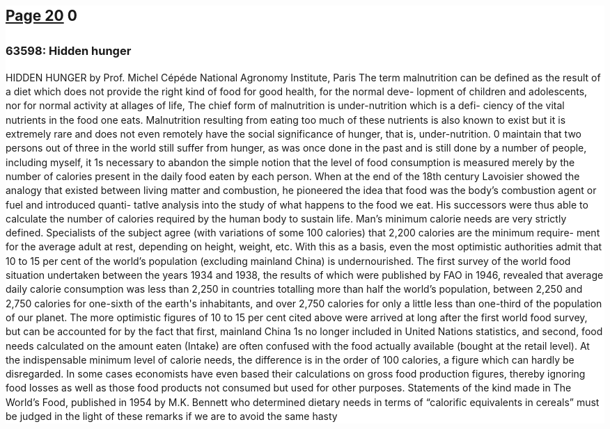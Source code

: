 ## [Page 20](063738engo.pdf#page=20) 0

### 63598: Hidden hunger

HIDDEN HUNGER 
by Prof. Michel Cépéde 
National Agronomy Institute, Paris 
The term malnutrition can be defined as the result of a diet which does 
not provide the right kind of food for good health, for the normal deve- 
lopment of children and adolescents, nor for normal activity at allages of 
life, The chief form of malnutrition is under-nutrition which is a defi- 
ciency of the vital nutrients in the food one eats. Malnutrition resulting 
from eating too much of these nutrients is also known to exist but it is 
extremely rare and does not even remotely have the social significance 
of hunger, that is, under-nutrition. 
0 maintain that two persons out of three in 
the world still suffer from hunger, as was once 
done in the past and is still done by a number of people, 
including myself, it 1s necessary to abandon the simple 
notion that the level of food consumption is measured 
merely by the number of calories present in the daily 
food eaten by each person. 
When at the end of the 18th century Lavoisier showed 
the analogy that existed between living matter and 
combustion, he pioneered the idea that food was the 
body’s combustion agent or fuel and introduced quanti- 
tatlve analysis into the study of what happens to the 
food we eat. His successors were thus able to calculate 
the number of calories required by the human body to 
sustain life. 
Man’s minimum calorie needs are very strictly defined. 
Specialists of the subject agree (with variations of some 
100 calories) that 2,200 calories are the minimum require- 
ment for the average adult at rest, depending on height, 
weight, etc. With this as a basis, even the most optimistic 
authorities admit that 10 to 15 per cent of the world’s 
population (excluding mainland China) is undernourished. 
The first survey of the world food situation undertaken 
between the years 1934 and 1938, the results of which 
were published by FAO in 1946, revealed that average 
daily calorie consumption was less than 2,250 in countries 
totalling more than half the world’s population, between 
2,250 and 2,750 calories for one-sixth of the earth's 
inhabitants, and over 2,750 calories for only a little less 
than one-third of the population of our planet. 
The more optimistic figures of 10 to 15 per cent cited 
above were arrived at long after the first world food 
survey, but can be accounted for by the fact that first, 
mainland China 1s no longer included in United 
Nations statistics, and second, food needs calculated on 
the amount eaten (Intake) are often confused with the 
food actually available (bought at the retail level). At 
the indispensable minimum level of calorie needs, the 
difference is in the order of 100 calories, a figure which 
can hardly be disregarded. 
In some cases economists have even based their 
calculations on gross food production figures, thereby 
ignoring food losses as well as those food products not 
consumed but used for other purposes. Statements of the 
kind made in The World’s Food, published in 1954 by 
M.K. Bennett who determined dietary needs in terms of 
“calorific equivalents in cereals” must be judged in the 
light of these remarks if we are to avoid the same hasty 